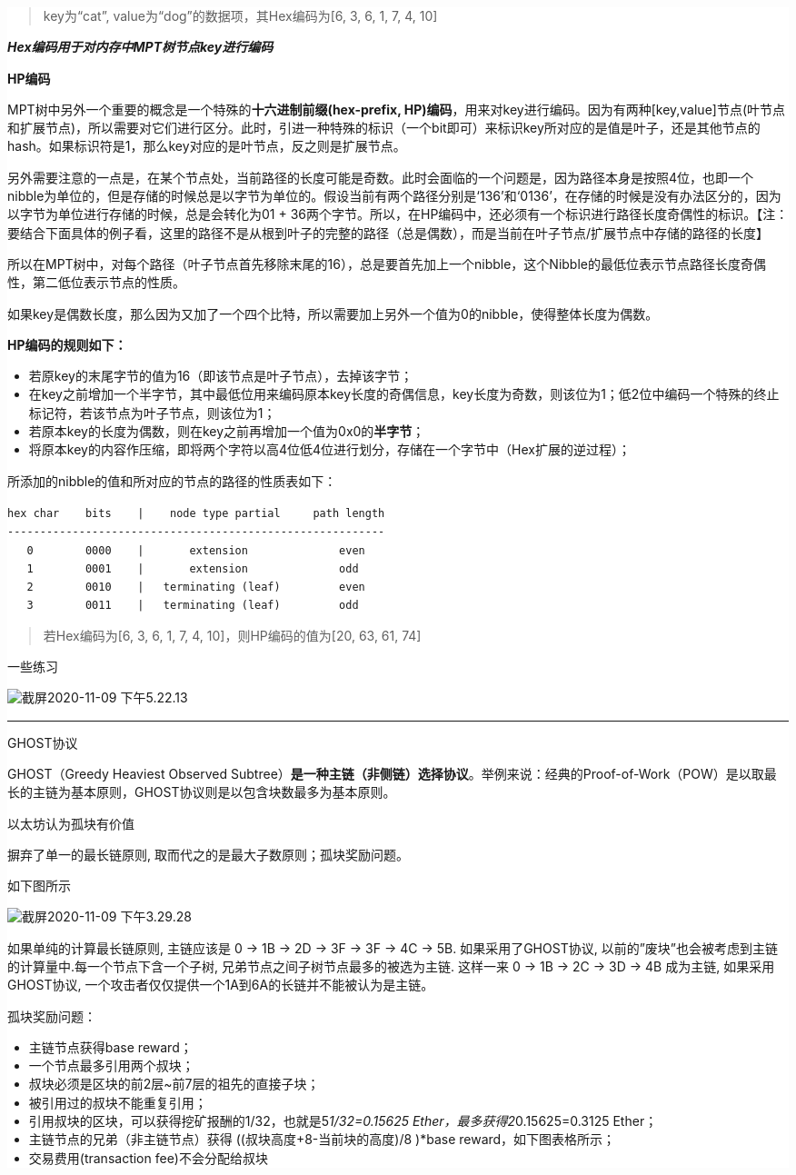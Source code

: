 > key为“cat”, value为“dog”的数据项，其Hex编码为[6, 3, 6, 1, 7, 4, 10]

***Hex编码用于对内存中MPT树节点key进行编码***



**HP编码**

MPT树中另外一个重要的概念是一个特殊的**十六进制前缀(hex-prefix, HP)编码**，用来对key进行编码。因为有两种[key,value]节点(叶节点和扩展节点)，所以需要对它们进行区分。此时，引进一种特殊的标识（一个bit即可）来标识key所对应的是值是叶子，还是其他节点的hash。如果标识符是1，那么key对应的是叶节点，反之则是扩展节点。

另外需要注意的一点是，在某个节点处，当前路径的长度可能是奇数。此时会面临的一个问题是，因为路径本身是按照4位，也即一个nibble为单位的，但是存储的时候总是以字节为单位的。假设当前有两个路径分别是‘136’和‘0136’，在存储的时候是没有办法区分的，因为以字节为单位进行存储的时候，总是会转化为01 + 36两个字节。所以，在HP编码中，还必须有一个标识进行路径长度奇偶性的标识。【注：要结合下面具体的例子看，这里的路径不是从根到叶子的完整的路径（总是偶数），而是当前在叶子节点/扩展节点中存储的路径的长度】

所以在MPT树中，对每个路径（叶子节点首先移除末尾的16），总是要首先加上一个nibble，这个Nibble的最低位表示节点路径长度奇偶性，第二低位表示节点的性质。

如果key是偶数长度，那么因为又加了一个四个比特，所以需要加上另外一个值为0的nibble，使得整体长度为偶数。

**HP编码的规则如下：**

- 若原key的末尾字节的值为16（即该节点是叶子节点），去掉该字节；
- 在key之前增加一个半字节，其中最低位用来编码原本key长度的奇偶信息，key长度为奇数，则该位为1；低2位中编码一个特殊的终止标记符，若该节点为叶子节点，则该位为1；
- 若原本key的长度为偶数，则在key之前再增加一个值为0x0的**半字节**；
- 将原本key的内容作压缩，即将两个字符以高4位低4位进行划分，存储在一个字节中（Hex扩展的逆过程）；

所添加的nibble的值和所对应的节点的路径的性质表如下：

```text
hex char    bits    |    node type partial     path length
----------------------------------------------------------
   0        0000    |       extension              even        
   1        0001    |       extension              odd         
   2        0010    |   terminating (leaf)         even        
   3        0011    |   terminating (leaf)         odd
```

> 若Hex编码为[6, 3, 6, 1, 7, 4, 10]，则HP编码的值为[20, 63, 61, 74]

一些练习

![截屏2020-11-09 下午5.22.13](https://tva1.sinaimg.cn/large/0081Kckwgy1gkj1nkgjitj314s0dwacx.jpg)



---

GHOST协议

GHOST（Greedy Heaviest Observed Subtree）**是一种主链（非侧链）选择协议**。举例来说：经典的Proof-of-Work（POW）是以取最长的主链为基本原则，GHOST协议则是以包含块数最多为基本原则。

以太坊认为孤块有价值

摒弃了单一的最长链原则, 取而代之的是最大子数原则；孤块奖励问题。

如下图所示

![截屏2020-11-09 下午3.29.28](https://tva1.sinaimg.cn/large/0081Kckwgy1gkiye9cdgcj30wk0g8n82.jpg)

如果单纯的计算最长链原则, 主链应该是 0 -> 1B -> 2D -> 3F -> 3F -> 4C -> 5B.
如果采用了GHOST协议, 以前的”废块”也会被考虑到主链的计算量中.每一个节点下含一个子树, 兄弟节点之间子树节点最多的被选为主链. 这样一来 0 -> 1B -> 2C -> 3D -> 4B 成为主链,
如果采用GHOST协议, 一个攻击者仅仅提供一个1A到6A的长链并不能被认为是主链。

孤块奖励问题：

- 主链节点获得base reward；
- 一个节点最多引用两个叔块；
- 叔块必须是区块的前2层~前7层的祖先的直接子块；
- 被引用过的叔块不能重复引用；
- 引用叔块的区块，可以获得挖矿报酬的1/32，也就是5*1/32=0.15625 Ether，最多获得2*0.15625=0.3125 Ether；
- 主链节点的兄弟（非主链节点）获得 ((叔块高度+8-当前块的高度)/8 )*base reward，如下图表格所示；
- 交易费用(transaction fee)不会分配给叔块